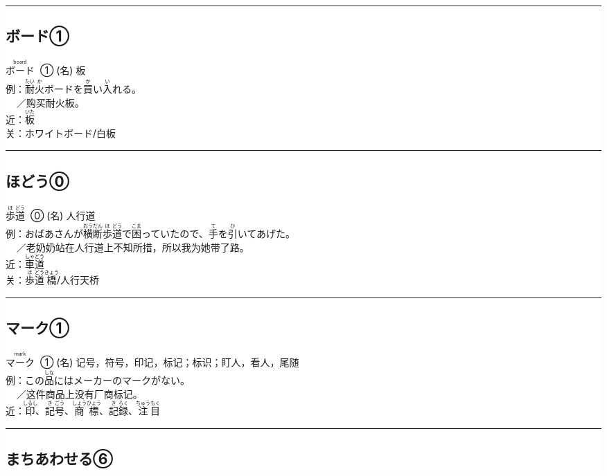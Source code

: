 - - -

## ボード①

<span>
  <ruby>ボード<rt>board</rt></ruby>
</span>&nbsp;① (名) 板
<div>
  <font> 例</font>：<ruby>耐<rt>たい</rt>火<rt>か</rt>ボードを<rt></rt>買<rt>か</rt>い<rt></rt>入<rt>い</rt>れる。</ruby><br>&nbsp;&nbsp;&nbsp;&nbsp;／购买耐火板。
  <br>
  <font> 近</font>：<ruby>板<rt>いた</rt></ruby>
  <br>
  <font> 关</font>：<ruby>ホワイトボード/白板</ruby>
</div>

- - -

## ほどう⓪

<span>
  <ruby>歩<rt>ほ</rt>道<rt>どう</rt></ruby>
</span>&nbsp;⓪ (名) 人行道
<div>
  <font> 例</font>：<ruby>おばあさんが<rt></rt>横<rt>おう</rt>断<rt>だん</rt>歩<rt>ほ</rt>道<rt>どう</rt>で<rt></rt>困<rt>こま</rt>っていたので、<rt></rt>手<rt>て</rt>を<rt></rt>引<rt>ひ</rt>いてあげた。</ruby><br>&nbsp;&nbsp;&nbsp;&nbsp;／老奶奶站在人行道上不知所措，所以我为她带了路。
  <br>
  <font> 近</font>：<ruby>車<rt>しゃ</rt>道<rt>どう</rt></ruby>
  <br>
  <font> 关</font>：<ruby>歩<rt>ほ</rt>道<rt>どう</rt>橋<rt>きょう</rt>/人行天桥</ruby>
</div>

- - -

## マーク①

<span>
  <ruby>マーク<rt>mark</rt></ruby>
</span>&nbsp;① (名) 记号，符号，印记，标记；标识；盯人，看人，尾随
<div>
  <font> 例</font>：<ruby>この<rt></rt>品<rt>しな</rt>にはメーカーのマークがない。</ruby><br>&nbsp;&nbsp;&nbsp;&nbsp;／这件商品上没有厂商标记。
  <br>
  <font> 近</font>：<ruby>印<rt>しるし</rt></ruby>、<ruby>記<rt>き</rt>号<rt>ごう</rt></ruby>、<ruby>商<rt>しょう</rt>標<rt>ひょう</rt></ruby>、<ruby>記<rt>き</rt>録<rt>ろく</rt></ruby>、<ruby>注<rt>ちゅう</rt>目<rt>もく</rt></ruby>
</div>

- - -

## まちあわせる⑥
